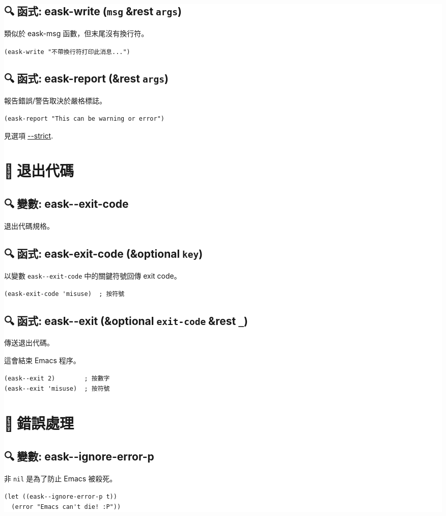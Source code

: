 ## 🔍 函式: eask-write (`msg` &rest `args`)

類似於 eask-msg 函數，但末尾沒有換行符。

```elisp
(eask-write "不帶換行符打印此消息...")
```

## 🔍 函式: eask-report (&rest `args`)

報告錯誤/警告取決於嚴格標誌。

```elisp
(eask-report "This can be warning or error")
```

見選項 [--strict](https://emacs-eask.github.io/Getting-Started/Commands-and-options/#---strict).

# 🚩 退出代碼

## 🔍 變數: eask--exit-code

退出代碼規格。

## 🔍 函式: eask-exit-code (&optional `key`)

以變數 `eask--exit-code` 中的關鍵符號回傳 exit code。

```elisp
(eask-exit-code 'misuse)  ; 按符號
```

## 🔍 函式: eask--exit (&optional `exit-code` &rest `_`)

傳送退出代碼。

這會結束 Emacs 程序。

```elisp
(eask--exit 2)        ; 按數字
(eask--exit 'misuse)  ; 按符號
```

# 🚩 錯誤處理

## 🔍 變數: eask--ignore-error-p

非 `nil` 是為了防止 Emacs 被殺死。

```elisp
(let ((eask--ignore-error-p t))
  (error "Emacs can't die! :P"))
```

